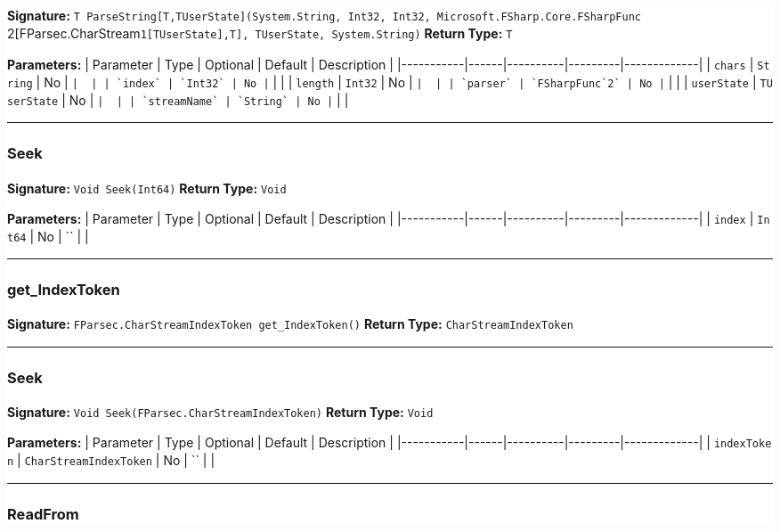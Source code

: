 **Signature:** `T ParseString[T,TUserState](System.String, Int32, Int32, Microsoft.FSharp.Core.FSharpFunc`2[FParsec.CharStream`1[TUserState],T], TUserState, System.String)`
**Return Type:** `T`

**Parameters:**
| Parameter | Type | Optional | Default | Description |
|-----------|------|----------|---------|-------------|
| `chars` | `String` | No | `` |  |
| `index` | `Int32` | No | `` |  |
| `length` | `Int32` | No | `` |  |
| `parser` | `FSharpFunc`2` | No | `` |  |
| `userState` | `TUserState` | No | `` |  |
| `streamName` | `String` | No | `` |  |

---

### Seek

**Signature:** `Void Seek(Int64)`
**Return Type:** `Void`

**Parameters:**
| Parameter | Type | Optional | Default | Description |
|-----------|------|----------|---------|-------------|
| `index` | `Int64` | No | `` |  |

---

### get_IndexToken

**Signature:** `FParsec.CharStreamIndexToken get_IndexToken()`
**Return Type:** `CharStreamIndexToken`

---

### Seek

**Signature:** `Void Seek(FParsec.CharStreamIndexToken)`
**Return Type:** `Void`

**Parameters:**
| Parameter | Type | Optional | Default | Description |
|-----------|------|----------|---------|-------------|
| `indexToken` | `CharStreamIndexToken` | No | `` |  |

---

### ReadFrom
